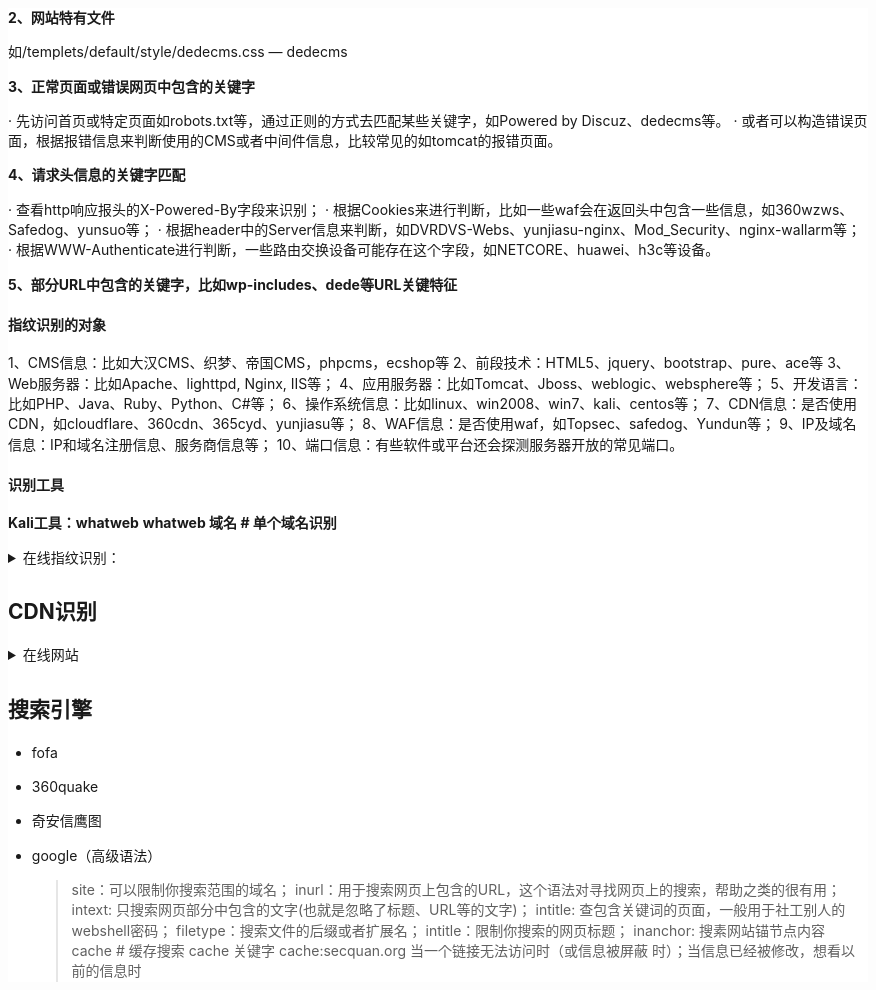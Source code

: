 **2、网站特有文件**

如/templets/default/style/dedecms.css  — dedecms

**3、正常页面或错误网页中包含的关键字**

· 先访问首页或特定页面如robots.txt等，通过正则的方式去匹配某些关键字，如Powered by Discuz、dedecms等。
· 或者可以构造错误页面，根据报错信息来判断使用的CMS或者中间件信息，比较常见的如tomcat的报错页面。

**4、请求头信息的关键字匹配**

· 查看http响应报头的X-Powered-By字段来识别；
· 根据Cookies来进行判断，比如一些waf会在返回头中包含一些信息，如360wzws、Safedog、yunsuo等；
· 根据header中的Server信息来判断，如DVRDVS-Webs、yunjiasu-nginx、Mod_Security、nginx-wallarm等；
· 根据WWW-Authenticate进行判断，一些路由交换设备可能存在这个字段，如NETCORE、huawei、h3c等设备。

**5、部分URL中包含的关键字，比如wp-includes、dede等URL关键特征**

#### 指纹识别的对象

1、CMS信息：比如大汉CMS、织梦、帝国CMS，phpcms，ecshop等
2、前段技术：HTML5、jquery、bootstrap、pure、ace等
3、Web服务器：比如Apache、lighttpd, Nginx, IIS等；
4、应用服务器：比如Tomcat、Jboss、weblogic、websphere等；
5、开发语言：比如PHP、Java、Ruby、Python、C#等；
6、操作系统信息：比如linux、win2008、win7、kali、centos等；
7、CDN信息：是否使用CDN，如cloudflare、360cdn、365cyd、yunjiasu等；
8、WAF信息：是否使用waf，如Topsec、safedog、Yundun等；
9、IP及域名信息：IP和域名注册信息、服务商信息等；
10、端口信息：有些软件或平台还会探测服务器开放的常见端口。

####  识别工具

**Kali工具：whatweb**
**whatweb 域名 # 单个域名识别**

<details><summary>在线指纹识别：</summary></details>

## CDN识别

<details><summary>在线网站</summary></details>

## 搜索引擎

* fofa

* 360quake

* 奇安信鹰图

* google（高级语法）

  > site：可以限制你搜索范围的域名；
  > inurl：用于搜索网页上包含的URL，这个语法对寻找网页上的搜索，帮助之类的很有用；
  > intext: 只搜索网页<body>部分中包含的文字(也就是忽略了标题、URL等的文字)；
  > intitle: 查包含关键词的页面，一般用于社工别人的webshell密码；
  > filetype：搜索文件的后缀或者扩展名；
  > intitle：限制你搜索的网页标题；
  > inanchor: 搜素网站锚节点内容
  > cache # 缓存搜索 cache 关键字 cache:secquan.org 当一个链接无法访问时（或信息被屏蔽
  > 时）；当信息已经被修改，想看以前的信息时
